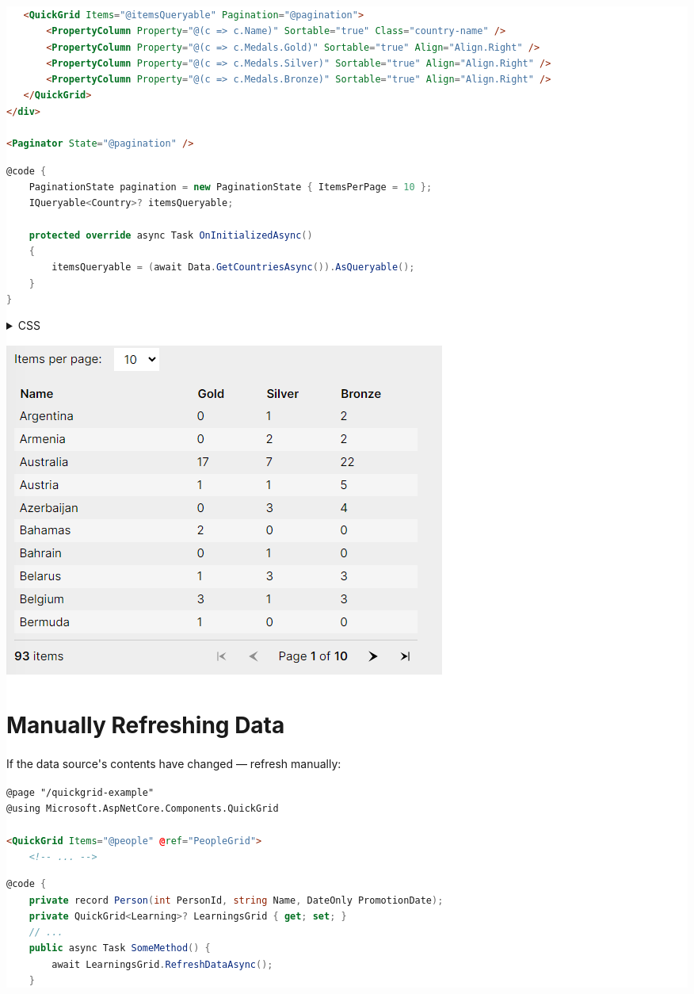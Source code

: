  ```html
    <QuickGrid Items="@itemsQueryable" Pagination="@pagination">
        <PropertyColumn Property="@(c => c.Name)" Sortable="true" Class="country-name" />
        <PropertyColumn Property="@(c => c.Medals.Gold)" Sortable="true" Align="Align.Right" />
        <PropertyColumn Property="@(c => c.Medals.Silver)" Sortable="true" Align="Align.Right" />
        <PropertyColumn Property="@(c => c.Medals.Bronze)" Sortable="true" Align="Align.Right" />
    </QuickGrid>
</div>

<Paginator State="@pagination" />
```
```cs
@code {
    PaginationState pagination = new PaginationState { ItemsPerPage = 10 };
    IQueryable<Country>? itemsQueryable;

    protected override async Task OnInitializedAsync()
    {
        itemsQueryable = (await Data.GetCountriesAsync()).AsQueryable();
    }
}
```
<details><summary>CSS</summary></details>

![a grid with a footer to select more pages](paging.png)  

# Manually Refreshing Data
If the data source's contents have changed — refresh manually:
```html
@page "/quickgrid-example"
@using Microsoft.AspNetCore.Components.QuickGrid

<QuickGrid Items="@people" @ref="PeopleGrid">
    <!-- ... -->
```
```cs
@code {
    private record Person(int PersonId, string Name, DateOnly PromotionDate);
    private QuickGrid<Learning>? LearningsGrid { get; set; }
    // ...
    public async Task SomeMethod() {
        await LearningsGrid.RefreshDataAsync();
    }
```